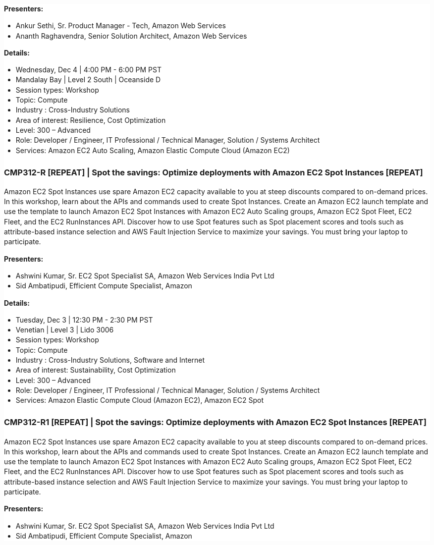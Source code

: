 **Presenters:**
- Ankur Sethi, Sr. Product Manager - Tech, Amazon Web Services
- Ananth Raghavendra, Senior Solution Architect, Amazon Web Services

**Details:**
- Wednesday, Dec 4 | 4:00 PM - 6:00 PM PST
- Mandalay Bay | Level 2 South | Oceanside D
- Session types: Workshop
- Topic: Compute
- Industry : Cross-Industry Solutions
- Area of interest: Resilience, Cost Optimization
- Level: 300 – Advanced
- Role: Developer / Engineer, IT Professional / Technical Manager, Solution / Systems Architect
- Services: Amazon EC2 Auto Scaling, Amazon Elastic Compute Cloud (Amazon EC2)

### CMP312-R [REPEAT] | Spot the savings: Optimize deployments with Amazon EC2 Spot Instances [REPEAT]

Amazon EC2 Spot Instances use spare Amazon EC2 capacity available to you at steep discounts compared to on-demand prices. In this workshop, learn about the APIs and commands used to create Spot Instances. Create an Amazon EC2 launch template and use the template to launch Amazon EC2 Spot Instances with Amazon EC2 Auto Scaling groups, Amazon EC2 Spot Fleet, EC2 Fleet, and the EC2 RunInstances API. Discover how to use Spot features such as Spot placement scores and tools such as attribute-based instance selection and AWS Fault Injection Service to maximize your savings. You must bring your laptop to participate.

**Presenters:**
- Ashwini Kumar, Sr. EC2 Spot Specialist SA, Amazon Web Services India Pvt Ltd
- Sid Ambatipudi, Efficient Compute Specialist, Amazon

**Details:**
- Tuesday, Dec 3 | 12:30 PM - 2:30 PM PST
- Venetian | Level 3 | Lido 3006
- Session types: Workshop
- Topic: Compute
- Industry : Cross-Industry Solutions, Software and Internet
- Area of interest: Sustainability, Cost Optimization
- Level: 300 – Advanced
- Role: Developer / Engineer, IT Professional / Technical Manager, Solution / Systems Architect
- Services: Amazon Elastic Compute Cloud (Amazon EC2), Amazon EC2 Spot

### CMP312-R1 [REPEAT] | Spot the savings: Optimize deployments with Amazon EC2 Spot Instances [REPEAT]

Amazon EC2 Spot Instances use spare Amazon EC2 capacity available to you at steep discounts compared to on-demand prices. In this workshop, learn about the APIs and commands used to create Spot Instances. Create an Amazon EC2 launch template and use the template to launch Amazon EC2 Spot Instances with Amazon EC2 Auto Scaling groups, Amazon EC2 Spot Fleet, EC2 Fleet, and the EC2 RunInstances API. Discover how to use Spot features such as Spot placement scores and tools such as attribute-based instance selection and AWS Fault Injection Service to maximize your savings. You must bring your laptop to participate.

**Presenters:**
- Ashwini Kumar, Sr. EC2 Spot Specialist SA, Amazon Web Services India Pvt Ltd
- Sid Ambatipudi, Efficient Compute Specialist, Amazon
